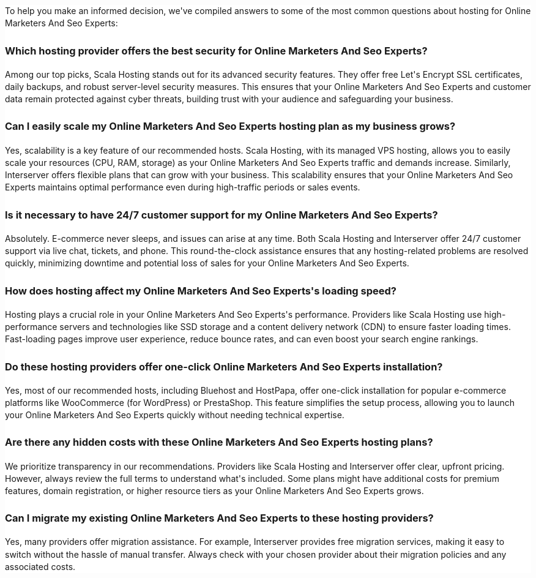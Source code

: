 To help you make an informed decision, we've compiled answers to some of the most common questions about hosting for Online Marketers And Seo Experts:

### Which hosting provider offers the best security for Online Marketers And Seo Experts? 
Among our top picks, Scala Hosting stands out for its advanced security features. They offer free Let's Encrypt SSL certificates, daily backups, and robust server-level security measures. This ensures that your Online Marketers And Seo Experts and customer data remain protected against cyber threats, building trust with your audience and safeguarding your business.

### Can I easily scale my Online Marketers And Seo Experts hosting plan as my business grows? 
Yes, scalability is a key feature of our recommended hosts. Scala Hosting, with its managed VPS hosting, allows you to easily scale your resources (CPU, RAM, storage) as your Online Marketers And Seo Experts traffic and demands increase. Similarly, Interserver offers flexible plans that can grow with your business. This scalability ensures that your Online Marketers And Seo Experts maintains optimal performance even during high-traffic periods or sales events.

### Is it necessary to have 24/7 customer support for my Online Marketers And Seo Experts? 
Absolutely. E-commerce never sleeps, and issues can arise at any time. Both Scala Hosting and Interserver offer 24/7 customer support via live chat, tickets, and phone. This round-the-clock assistance ensures that any hosting-related problems are resolved quickly, minimizing downtime and potential loss of sales for your Online Marketers And Seo Experts.

### How does hosting affect my Online Marketers And Seo Experts's loading speed? 
Hosting plays a crucial role in your Online Marketers And Seo Experts's performance. Providers like Scala Hosting use high-performance servers and technologies like SSD storage and a content delivery network (CDN) to ensure faster loading times. Fast-loading pages improve user experience, reduce bounce rates, and can even boost your search engine rankings.

### Do these hosting providers offer one-click Online Marketers And Seo Experts installation? 
Yes, most of our recommended hosts, including Bluehost and HostPapa, offer one-click installation for popular e-commerce platforms like WooCommerce (for WordPress) or PrestaShop. This feature simplifies the setup process, allowing you to launch your Online Marketers And Seo Experts quickly without needing technical expertise.

### Are there any hidden costs with these Online Marketers And Seo Experts hosting plans? 
We prioritize transparency in our recommendations. Providers like Scala Hosting and Interserver offer clear, upfront pricing. However, always review the full terms to understand what's included. Some plans might have additional costs for premium features, domain registration, or higher resource tiers as your Online Marketers And Seo Experts grows.

### Can I migrate my existing Online Marketers And Seo Experts to these hosting providers? 
Yes, many providers offer migration assistance. For example, Interserver provides free migration services, making it easy to switch without the hassle of manual transfer. Always check with your chosen provider about their migration policies and any associated costs.
